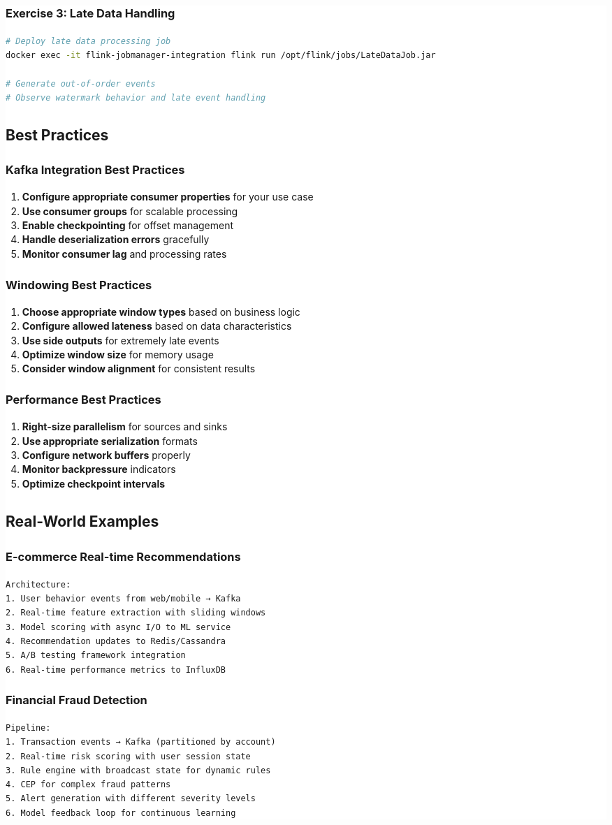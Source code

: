 ### Exercise 3: Late Data Handling
```bash
# Deploy late data processing job
docker exec -it flink-jobmanager-integration flink run /opt/flink/jobs/LateDataJob.jar

# Generate out-of-order events
# Observe watermark behavior and late event handling
```

## Best Practices

### Kafka Integration Best Practices
1. **Configure appropriate consumer properties** for your use case
2. **Use consumer groups** for scalable processing
3. **Enable checkpointing** for offset management
4. **Handle deserialization errors** gracefully
5. **Monitor consumer lag** and processing rates

### Windowing Best Practices
1. **Choose appropriate window types** based on business logic
2. **Configure allowed lateness** based on data characteristics
3. **Use side outputs** for extremely late events
4. **Optimize window size** for memory usage
5. **Consider window alignment** for consistent results

### Performance Best Practices
1. **Right-size parallelism** for sources and sinks
2. **Use appropriate serialization** formats
3. **Configure network buffers** properly
4. **Monitor backpressure** indicators
5. **Optimize checkpoint intervals**

## Real-World Examples

### E-commerce Real-time Recommendations
```
Architecture:
1. User behavior events from web/mobile → Kafka
2. Real-time feature extraction with sliding windows
3. Model scoring with async I/O to ML service
4. Recommendation updates to Redis/Cassandra
5. A/B testing framework integration
6. Real-time performance metrics to InfluxDB
```

### Financial Fraud Detection
```
Pipeline:
1. Transaction events → Kafka (partitioned by account)
2. Real-time risk scoring with user session state
3. Rule engine with broadcast state for dynamic rules
4. CEP for complex fraud patterns
5. Alert generation with different severity levels
6. Model feedback loop for continuous learning
```

